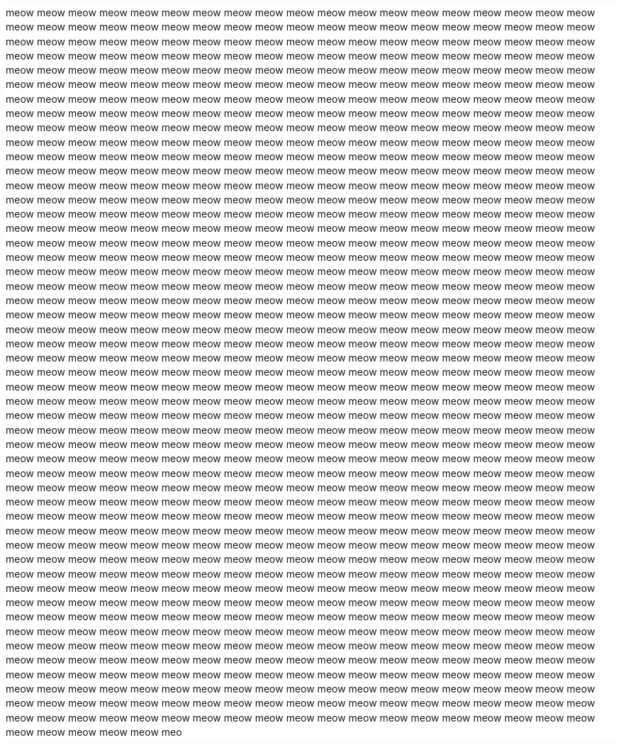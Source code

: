 meow meow meow meow meow meow meow meow meow meow meow meow meow meow meow meow meow meow meow meow meow meow meow meow meow meow meow meow meow meow meow meow meow meow meow meow meow meow meow meow meow meow meow meow meow meow meow meow meow meow meow meow meow meow meow meow meow meow meow meow meow meow meow meow meow meow meow meow meow meow meow meow meow meow meow meow meow meow meow meow meow meow meow meow meow meow meow meow meow meow meow meow meow meow meow meow meow meow meow meow meow meow meow meow meow meow meow meow meow meow meow meow meow meow meow meow meow meow meow meow meow meow meow meow meow meow meow meow meow meow meow meow meow meow meow meow meow meow meow meow meow meow meow meow meow meow meow meow meow meow meow meow meow meow meow meow meow meow meow meow meow meow meow meow meow meow meow meow meow meow meow meow meow meow meow meow meow meow meow meow meow meow meow meow meow meow meow meow meow meow meow meow meow meow meow meow meow meow meow meow meow meow meow meow meow meow meow meow meow meow meow meow meow meow meow meow meow meow meow meow meow meow meow meow meow meow meow meow meow meow meow meow meow meow meow meow meow meow meow meow meow meow meow meow meow meow meow meow meow meow meow meow meow meow meow meow meow meow meow meow meow meow meow meow meow meow meow meow meow meow meow meow meow meow meow meow meow meow meow meow meow meow meow meow meow meow meow meow meow meow meow meow meow meow meow meow meow meow meow meow meow meow meow meow meow meow meow meow meow meow meow meow meow meow meow meow meow meow meow meow meow meow meow meow meow meow meow meow meow meow meow meow meow meow meow meow meow meow meow meow meow meow meow meow meow meow meow meow meow meow meow meow meow meow meow meow meow meow meow meow meow meow meow meow meow meow meow meow meow meow meow meow meow meow meow meow meow meow meow meow meow meow meow meow meow meow meow meow meow meow meow meow meow meow meow meow meow meow meow meow meow meow meow meow meow meow meow meow meow meow meow meow meow meow meow meow meow meow meow meow meow meow meow meow meow meow meow meow meow meow meow meow meow meow meow meow meow meow meow meow meow meow meow meow meow meow meow meow meow meow meow meow meow meow meow meow meow meow meow meow meow meow meow meow meow meow meow meow meow meow meow meow meow meow meow meow meow meow meow meow meow meow meow meow meow meow meow meow meow meow meow meow meow meow meow meow meow meow meow meow meow meow meow meow meow meow meow meow meow meow meow meow meow meow meow meow meow meow meow meow meow meow meow meow meow meow meow meow meow meow meow meow meow meow meow meow meow meow meow meow meow meow meow meow meow meow meow meow meow meow meow meow meow meow meow meow meow meow meow meow meow meow meow meow meow meow meow meow meow meow meow meow meow meow meow meow meow meow meow meow meow meow meow meow meow meow meow meow meow meow meow meow meow meow meow meow meow meow meow meow meow meow meow meow meow meow meow meow meow meow meow meow meow meow meow meow meow meow meow meow meow meow meow meow meow meow meow meow meow meow meow meow meow meow meow meow meow meow meow meow meow meow meow meow meow meow meow meow meow meow meow meow meow meow meow meow meow meow meow meow meow meow meow meow meow meow meow meow meow meow meow meow meow meow meow meow meow meow meow meow meow meow meow meow meow meow meow meow meow meow meow meow meow meow meow meow meow meow meow meow meow meow meow meow meow meow meow meow meow meow meow meow meow meow meow meow meow meow meow meow meow meow meow meow meow meow meow meow meow meow meow meow meow meow meow meow meow meow meow meow meow meow meow meow meow meow meow meow meow meow meow meow meow meow meow meow meow meow meow meow meow meow meow meow meow meow meow meow meow meow meow meow meow meow meow meow meow meow meow meow meow meow meow meow meow meow meow meow meow meow meow meow meow meow meow meow meow meow meow meow meow meow meow meow meow meow meow meow meow meow meow meow meow meow meow meow meow meow meow meow meow meow meow meow meow meow meow meow meow meow meow meow meow meow meow meow meow meow meow meow meow meow meow meow meow meow meow meow meow meow meow meow meow meow meow meow meow meow meow meow meow meow meow meow meow meow meow meow meow meow meow meow meow meow meow meow meow meow meow meow meow meow meow meow meow meow meow meow meow meow meow meow meow meow meow meow meow meow meow meow meow meow meow meow meow meow meow meow meow meow meow meow meow meow meow meow meow meow meow meow meow meow meow meow meow meow meow meow meow meow meow meow meow meow meow meow meow meow meow meow meow meow meow meow meow meow meow meow meow meow meow meow meow meow meow meo